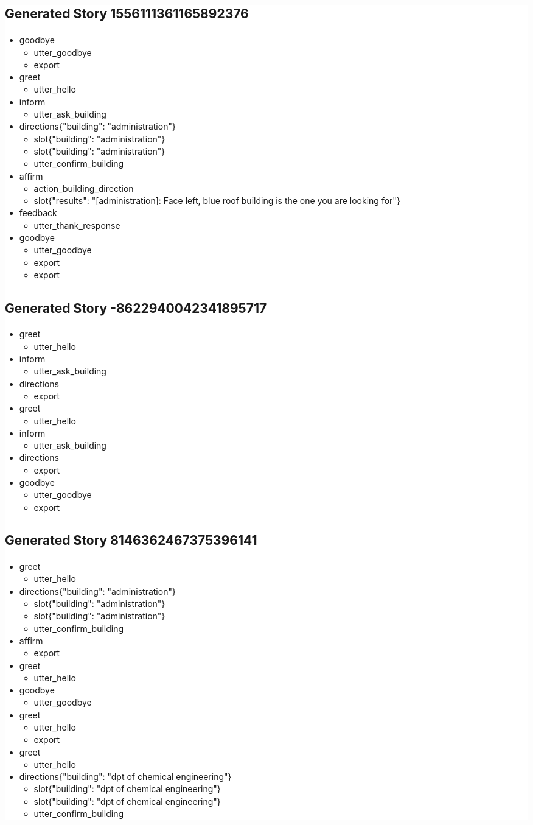 ## Generated Story 1556111361165892376
* goodbye
    - utter_goodbye
    - export
* greet
    - utter_hello
* inform
    - utter_ask_building
* directions{"building": "administration"}
    - slot{"building": "administration"}
    - slot{"building": "administration"}
    - utter_confirm_building
* affirm
    - action_building_direction
    - slot{"results": "[administration]: Face left, blue roof building is the one you are looking for"}
* feedback
    - utter_thank_response
* goodbye
    - utter_goodbye
    - export
    - export

## Generated Story -8622940042341895717
* greet
    - utter_hello
* inform
    - utter_ask_building
* directions
    - export
* greet
    - utter_hello
* inform
    - utter_ask_building
* directions
    - export
* goodbye
    - utter_goodbye
    - export

## Generated Story 8146362467375396141
* greet
    - utter_hello
* directions{"building": "administration"}
    - slot{"building": "administration"}
    - slot{"building": "administration"}
    - utter_confirm_building
* affirm
    - export
* greet
    - utter_hello
* goodbye
    - utter_goodbye
* greet
    - utter_hello
    - export
* greet
    - utter_hello
* directions{"building": "dpt of chemical engineering"}
    - slot{"building": "dpt of chemical engineering"}
    - slot{"building": "dpt of chemical engineering"}
    - utter_confirm_building